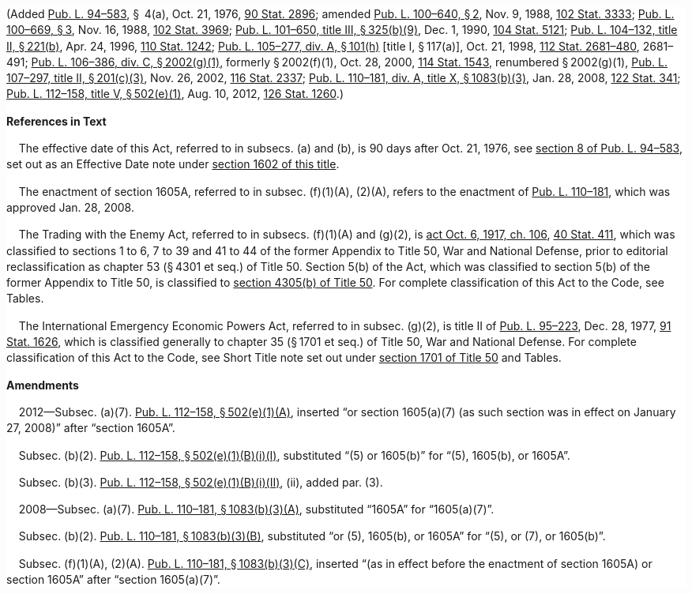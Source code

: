 (Added [Pub. L. 94–583][/us/pl/94/583], §  4(a), Oct. 21, 1976, [90 Stat. 2896][/us/stat/90/2896]; amended [Pub. L. 100–640, § 2][/us/pl/100/640/s2], Nov. 9, 1988, [102 Stat. 3333][/us/stat/102/3333]; [Pub. L. 100–669, § 3][/us/pl/100/669/s3], Nov. 16, 1988, [102 Stat. 3969][/us/stat/102/3969]; [Pub. L. 101–650, title III, § 325(b)(9)][/us/pl/101/650/s325/b/9], Dec. 1, 1990, [104 Stat. 5121][/us/stat/104/5121]; [Pub. L. 104–132, title II, § 221(b)][/us/pl/104/132/s221/b], Apr. 24, 1996, [110 Stat. 1242][/us/stat/110/1242]; [Pub. L. 105–277, div. A, § 101(h)][/us/pl/105/277/s101/h] \[title I, § 117(a)\], Oct. 21, 1998, [112 Stat. 2681–480][/us/stat/112/2681-480], 2681–491; [Pub. L. 106–386, div. C, § 2002(g)(1)][/us/pl/106/386/s2002/g/1], formerly § 2002(f)(1), Oct. 28, 2000, [114 Stat. 1543][/us/stat/114/1543], renumbered § 2002(g)(1), [Pub. L. 107–297, title II, § 201(c)(3)][/us/pl/107/297/s201/c/3], Nov. 26, 2002, [116 Stat. 2337][/us/stat/116/2337]; [Pub. L. 110–181, div. A, title X, § 1083(b)(3)][/us/pl/110/181/s1083/b/3], Jan. 28, 2008, [122 Stat. 341][/us/stat/122/341]; [Pub. L. 112–158, title V, § 502(e)(1)][/us/pl/112/158/s502/e/1], Aug. 10, 2012, [126 Stat. 1260][/us/stat/126/1260].)

 __References in Text__ 

    The effective date of this Act, referred to in subsecs. (a) and (b), is 90 days after Oct. 21, 1976, see [section 8 of Pub. L. 94–583][/us/pl/94/583/s8], set out as an Effective Date note under [section 1602 of this title][/us/usc/t28/s1602].

    The enactment of section 1605A, referred to in subsec. (f)(1)(A), (2)(A), refers to the enactment of [Pub. L. 110–181][/us/pl/110/181], which was approved Jan. 28, 2008.

    The Trading with the Enemy Act, referred to in subsecs. (f)(1)(A) and (g)(2), is [act Oct. 6, 1917, ch. 106][/us/act/1917-10-06/ch106], [40 Stat. 411][/us/stat/40/411], which was classified to sections 1 to 6, 7 to 39 and 41 to 44 of the former Appendix to Title 50, War and National Defense, prior to editorial reclassification as chapter 53 (§ 4301 et seq.) of Title 50. Section 5(b) of the Act, which was classified to section 5(b) of the former Appendix to Title 50, is classified to [section 4305(b) of Title 50][/us/usc/t50/s4305/b]. For complete classification of this Act to the Code, see Tables.

    The International Emergency Economic Powers Act, referred to in subsec. (g)(2), is title II of [Pub. L. 95–223][/us/pl/95/223], Dec. 28, 1977, [91 Stat. 1626][/us/stat/91/1626], which is classified generally to chapter 35 (§ 1701 et seq.) of Title 50, War and National Defense. For complete classification of this Act to the Code, see Short Title note set out under [section 1701 of Title 50][/us/usc/t50/s1701] and Tables.

 __Amendments__ 

    2012—Subsec. (a)(7). [Pub. L. 112–158, § 502(e)(1)(A)][/us/pl/112/158/s502/e/1/A], inserted “or section 1605(a)(7) (as such section was in effect on January 27, 2008)” after “section 1605A”.

    Subsec. (b)(2). [Pub. L. 112–158, § 502(e)(1)(B)(i)(I)][/us/pl/112/158/s502/e/1/B/i/I], substituted “(5) or 1605(b)” for “(5), 1605(b), or 1605A”.

    Subsec. (b)(3). [Pub. L. 112–158, § 502(e)(1)(B)(i)(II)][/us/pl/112/158/s502/e/1/B/i/II], (ii), added par. (3).

    2008—Subsec. (a)(7). [Pub. L. 110–181, § 1083(b)(3)(A)][/us/pl/110/181/s1083/b/3/A], substituted “1605A” for “1605(a)(7)”.

    Subsec. (b)(2). [Pub. L. 110–181, § 1083(b)(3)(B)][/us/pl/110/181/s1083/b/3/B], substituted “or (5), 1605(b), or 1605A” for “(5), or (7), or 1605(b)”.

    Subsec. (f)(1)(A), (2)(A). [Pub. L. 110–181, § 1083(b)(3)(C)][/us/pl/110/181/s1083/b/3/C], inserted “(as in effect before the enactment of section 1605A) or section 1605A” after “section 1605(a)(7)”.


[/us/usc/t22/s4308/f]: https://publicdocs.github.io/go/links?ns=uslm&ref=%2Fus%2Fusc%2Ft22%2Fs4308%2Ff
[/us/usc/t22/s2370/a]: https://publicdocs.github.io/go/links?ns=uslm&ref=%2Fus%2Fusc%2Ft22%2Fs2370%2Fa
[/us/usc/t50/s1701–170]: https://publicdocs.github.io/go/links?ns=uslm&ref=%2Fus%2Fusc%2Ft50%2Fs1701%E2%80%93170
[/us/pl/94/583]: https://publicdocs.github.io/go/links?ns=uslm&ref=%2Fus%2Fpl%2F94%2F583
[/us/stat/90/2896]: https://publicdocs.github.io/go/links?ns=uslm&ref=%2Fus%2Fstat%2F90%2F2896
[/us/pl/100/640/s2]: https://publicdocs.github.io/go/links?ns=uslm&ref=%2Fus%2Fpl%2F100%2F640%2Fs2
[/us/stat/102/3333]: https://publicdocs.github.io/go/links?ns=uslm&ref=%2Fus%2Fstat%2F102%2F3333
[/us/pl/100/669/s3]: https://publicdocs.github.io/go/links?ns=uslm&ref=%2Fus%2Fpl%2F100%2F669%2Fs3
[/us/stat/102/3969]: https://publicdocs.github.io/go/links?ns=uslm&ref=%2Fus%2Fstat%2F102%2F3969
[/us/pl/101/650/s325/b/9]: https://publicdocs.github.io/go/links?ns=uslm&ref=%2Fus%2Fpl%2F101%2F650%2Fs325%2Fb%2F9
[/us/stat/104/5121]: https://publicdocs.github.io/go/links?ns=uslm&ref=%2Fus%2Fstat%2F104%2F5121
[/us/pl/104/132/s221/b]: https://publicdocs.github.io/go/links?ns=uslm&ref=%2Fus%2Fpl%2F104%2F132%2Fs221%2Fb
[/us/stat/110/1242]: https://publicdocs.github.io/go/links?ns=uslm&ref=%2Fus%2Fstat%2F110%2F1242
[/us/pl/105/277/s101/h]: https://publicdocs.github.io/go/links?ns=uslm&ref=%2Fus%2Fpl%2F105%2F277%2Fs101%2Fh
[/us/stat/112/2681-480]: https://publicdocs.github.io/go/links?ns=uslm&ref=%2Fus%2Fstat%2F112%2F2681-480
[/us/pl/106/386/s2002/g/1]: https://publicdocs.github.io/go/links?ns=uslm&ref=%2Fus%2Fpl%2F106%2F386%2Fs2002%2Fg%2F1
[/us/stat/114/1543]: https://publicdocs.github.io/go/links?ns=uslm&ref=%2Fus%2Fstat%2F114%2F1543
[/us/pl/107/297/s201/c/3]: https://publicdocs.github.io/go/links?ns=uslm&ref=%2Fus%2Fpl%2F107%2F297%2Fs201%2Fc%2F3
[/us/stat/116/2337]: https://publicdocs.github.io/go/links?ns=uslm&ref=%2Fus%2Fstat%2F116%2F2337
[/us/pl/110/181/s1083/b/3]: https://publicdocs.github.io/go/links?ns=uslm&ref=%2Fus%2Fpl%2F110%2F181%2Fs1083%2Fb%2F3
[/us/stat/122/341]: https://publicdocs.github.io/go/links?ns=uslm&ref=%2Fus%2Fstat%2F122%2F341
[/us/pl/112/158/s502/e/1]: https://publicdocs.github.io/go/links?ns=uslm&ref=%2Fus%2Fpl%2F112%2F158%2Fs502%2Fe%2F1
[/us/stat/126/1260]: https://publicdocs.github.io/go/links?ns=uslm&ref=%2Fus%2Fstat%2F126%2F1260
[/us/pl/94/583/s8]: https://publicdocs.github.io/go/links?ns=uslm&ref=%2Fus%2Fpl%2F94%2F583%2Fs8
[/us/usc/t28/s1602]: https://publicdocs.github.io/go/links?ns=uslm&ref=%2Fus%2Fusc%2Ft28%2Fs1602
[/us/pl/110/181]: https://publicdocs.github.io/go/links?ns=uslm&ref=%2Fus%2Fpl%2F110%2F181
[/us/act/1917-10-06/ch106]: https://publicdocs.github.io/go/links?ns=uslm&ref=%2Fus%2Fact%2F1917-10-06%2Fch106
[/us/stat/40/411]: https://publicdocs.github.io/go/links?ns=uslm&ref=%2Fus%2Fstat%2F40%2F411
[/us/usc/t50/s4305/b]: https://publicdocs.github.io/go/links?ns=uslm&ref=%2Fus%2Fusc%2Ft50%2Fs4305%2Fb
[/us/pl/95/223]: https://publicdocs.github.io/go/links?ns=uslm&ref=%2Fus%2Fpl%2F95%2F223
[/us/stat/91/1626]: https://publicdocs.github.io/go/links?ns=uslm&ref=%2Fus%2Fstat%2F91%2F1626
[/us/usc/t50/s1701]: https://publicdocs.github.io/go/links?ns=uslm&ref=%2Fus%2Fusc%2Ft50%2Fs1701
[/us/pl/112/158/s502/e/1/A]: https://publicdocs.github.io/go/links?ns=uslm&ref=%2Fus%2Fpl%2F112%2F158%2Fs502%2Fe%2F1%2FA
[/us/pl/112/158/s502/e/1/B/i/I]: https://publicdocs.github.io/go/links?ns=uslm&ref=%2Fus%2Fpl%2F112%2F158%2Fs502%2Fe%2F1%2FB%2Fi%2FI
[/us/pl/112/158/s502/e/1/B/i/II]: https://publicdocs.github.io/go/links?ns=uslm&ref=%2Fus%2Fpl%2F112%2F158%2Fs502%2Fe%2F1%2FB%2Fi%2FII
[/us/pl/110/181/s1083/b/3/A]: https://publicdocs.github.io/go/links?ns=uslm&ref=%2Fus%2Fpl%2F110%2F181%2Fs1083%2Fb%2F3%2FA
[/us/pl/110/181/s1083/b/3/B]: https://publicdocs.github.io/go/links?ns=uslm&ref=%2Fus%2Fpl%2F110%2F181%2Fs1083%2Fb%2F3%2FB
[/us/pl/110/181/s1083/b/3/C]: https://publicdocs.github.io/go/links?ns=uslm&ref=%2Fus%2Fpl%2F110%2F181%2Fs1083%2Fb%2F3%2FC
[/us/pl/110/181/s1083/b/3/D]: https://publicdocs.github.io/go/links?ns=uslm&ref=%2Fus%2Fpl%2F110%2F181%2Fs1083%2Fb%2F3%2FD
[/us/pl/106/386/s2002/g/1/A]: https://publicdocs.github.io/go/links?ns=uslm&ref=%2Fus%2Fpl%2F106%2F386%2Fs2002%2Fg%2F1%2FA
[/us/pl/107/297]: https://publicdocs.github.io/go/links?ns=uslm&ref=%2Fus%2Fpl%2F107%2F297
[/us/pl/106/386/s2002/g/1/B]: https://publicdocs.github.io/go/links?ns=uslm&ref=%2Fus%2Fpl%2F106%2F386%2Fs2002%2Fg%2F1%2FB
[/us/pl/107/297]: https://publicdocs.github.io/go/links?ns=uslm&ref=%2Fus%2Fpl%2F107%2F297
[/us/pl/105/277]: https://publicdocs.github.io/go/links?ns=uslm&ref=%2Fus%2Fpl%2F105%2F277
[/us/pl/104/132/s221/b/1]: https://publicdocs.github.io/go/links?ns=uslm&ref=%2Fus%2Fpl%2F104%2F132%2Fs221%2Fb%2F1
[/us/pl/104/132/s221/b/2]: https://publicdocs.github.io/go/links?ns=uslm&ref=%2Fus%2Fpl%2F104%2F132%2Fs221%2Fb%2F2
[/us/pl/101/650]: https://publicdocs.github.io/go/links?ns=uslm&ref=%2Fus%2Fpl%2F101%2F650
[/us/pl/100/669]: https://publicdocs.github.io/go/links?ns=uslm&ref=%2Fus%2Fpl%2F100%2F669
[/us/pl/100/640]: https://publicdocs.github.io/go/links?ns=uslm&ref=%2Fus%2Fpl%2F100%2F640
[/us/pl/110/181]: https://publicdocs.github.io/go/links?ns=uslm&ref=%2Fus%2Fpl%2F110%2F181
[/us/pl/110/181/s1083/c]: https://publicdocs.github.io/go/links?ns=uslm&ref=%2Fus%2Fpl%2F110%2F181%2Fs1083%2Fc
[/us/usc/t28/s1605A]: https://publicdocs.github.io/go/links?ns=uslm&ref=%2Fus%2Fusc%2Ft28%2Fs1605A
[/us/pl/105/277/s101/h]: https://publicdocs.github.io/go/links?ns=uslm&ref=%2Fus%2Fpl%2F105%2F277%2Fs101%2Fh
[/us/stat/112/2681-480]: https://publicdocs.github.io/go/links?ns=uslm&ref=%2Fus%2Fstat%2F112%2F2681-480
[/us/usc/t28/s1606]: https://publicdocs.github.io/go/links?ns=uslm&ref=%2Fus%2Fusc%2Ft28%2Fs1606
[/us/usc/t28/s1605/a/7]: https://publicdocs.github.io/go/links?ns=uslm&ref=%2Fus%2Fusc%2Ft28%2Fs1605%2Fa%2F7
[/us/pl/104/132]: https://publicdocs.github.io/go/links?ns=uslm&ref=%2Fus%2Fpl%2F104%2F132
[/us/pl/104/132/s221/c]: https://publicdocs.github.io/go/links?ns=uslm&ref=%2Fus%2Fpl%2F104%2F132%2Fs221%2Fc
[/us/usc/t28/s1605]: https://publicdocs.github.io/go/links?ns=uslm&ref=%2Fus%2Fusc%2Ft28%2Fs1605
[/us/pl/100/640]: https://publicdocs.github.io/go/links?ns=uslm&ref=%2Fus%2Fpl%2F100%2F640
[/us/pl/100/640/s3]: https://publicdocs.github.io/go/links?ns=uslm&ref=%2Fus%2Fpl%2F100%2F640%2Fs3
[/us/usc/t28/s1605]: https://publicdocs.github.io/go/links?ns=uslm&ref=%2Fus%2Fusc%2Ft28%2Fs1605
[/us/pl/107/297/s201/a]: https://publicdocs.github.io/go/links?ns=uslm&ref=%2Fus%2Fpl%2F107%2F297%2Fs201%2Fa
[/us/stat/116/2337]: https://publicdocs.github.io/go/links?ns=uslm&ref=%2Fus%2Fstat%2F116%2F2337
[/us/pl/112/158/s502/e/2]: https://publicdocs.github.io/go/links?ns=uslm&ref=%2Fus%2Fpl%2F112%2F158%2Fs502%2Fe%2F2
[/us/stat/126/1260]: https://publicdocs.github.io/go/links?ns=uslm&ref=%2Fus%2Fstat%2F126%2F1260
[/us/pl/107/297]: https://publicdocs.github.io/go/links?ns=uslm&ref=%2Fus%2Fpl%2F107%2F297
[/us/usc/t15/s6701]: https://publicdocs.github.io/go/links?ns=uslm&ref=%2Fus%2Fusc%2Ft15%2Fs6701
[/us/usc/t8/s1182/a/3/B/iii]: https://publicdocs.github.io/go/links?ns=uslm&ref=%2Fus%2Fusc%2Ft8%2Fs1182%2Fa%2F3%2FB%2Fiii
[/us/usc/t50/s4305/b]: https://publicdocs.github.io/go/links?ns=uslm&ref=%2Fus%2Fusc%2Ft50%2Fs4305%2Fb
[/us/usc/t50/s1701]: https://publicdocs.github.io/go/links?ns=uslm&ref=%2Fus%2Fusc%2Ft50%2Fs1701
[/us/usc/t50/s1701]: https://publicdocs.github.io/go/links?ns=uslm&ref=%2Fus%2Fusc%2Ft50%2Fs1701
[/us/usc/t22/s287]: https://publicdocs.github.io/go/links?ns=uslm&ref=%2Fus%2Fusc%2Ft22%2Fs287
[/us/usc/t8/s1182/a/3/B/vi]: https://publicdocs.github.io/go/links?ns=uslm&ref=%2Fus%2Fusc%2Ft8%2Fs1182%2Fa%2F3%2FB%2Fvi
[/us/usc/t50/s4605/j]: https://publicdocs.github.io/go/links?ns=uslm&ref=%2Fus%2Fusc%2Ft50%2Fs4605%2Fj
[/us/usc/t22/s2371]: https://publicdocs.github.io/go/links?ns=uslm&ref=%2Fus%2Fusc%2Ft22%2Fs2371
[/us/pl/105/277/s101/h]: https://publicdocs.github.io/go/links?ns=uslm&ref=%2Fus%2Fpl%2F105%2F277%2Fs101%2Fh
[/us/stat/112/2681-480]: https://publicdocs.github.io/go/links?ns=uslm&ref=%2Fus%2Fstat%2F112%2F2681-480
[/us/pl/105/277]: https://publicdocs.github.io/go/links?ns=uslm&ref=%2Fus%2Fpl%2F105%2F277
[/us/usc/t28/s1606]: https://publicdocs.github.io/go/links?ns=uslm&ref=%2Fus%2Fusc%2Ft28%2Fs1606
[/us/pl/106/386/s2002/g/2]: https://publicdocs.github.io/go/links?ns=uslm&ref=%2Fus%2Fpl%2F106%2F386%2Fs2002%2Fg%2F2
[/us/stat/114/1543]: https://publicdocs.github.io/go/links?ns=uslm&ref=%2Fus%2Fstat%2F114%2F1543
[/us/pl/107/297/s201/c/3]: https://publicdocs.github.io/go/links?ns=uslm&ref=%2Fus%2Fpl%2F107%2F297%2Fs201%2Fc%2F3
[/us/stat/116/2337]: https://publicdocs.github.io/go/links?ns=uslm&ref=%2Fus%2Fstat%2F116%2F2337
[/us/pl/105/277]: https://publicdocs.github.io/go/links?ns=uslm&ref=%2Fus%2Fpl%2F105%2F277
[/us/pl/106/386/s2002/g]: https://publicdocs.github.io/go/links?ns=uslm&ref=%2Fus%2Fpl%2F106%2F386%2Fs2002%2Fg
[/us/usc/t28/s1606]: https://publicdocs.github.io/go/links?ns=uslm&ref=%2Fus%2Fusc%2Ft28%2Fs1606
[/us/usc/t28/s1610]: https://publicdocs.github.io/go/links?ns=uslm&ref=%2Fus%2Fusc%2Ft28%2Fs1610
[/us/usc/t50/s4305/b]: https://publicdocs.github.io/go/links?ns=uslm&ref=%2Fus%2Fusc%2Ft50%2Fs4305%2Fb
[/us/usc/t22/s2370/a]: https://publicdocs.github.io/go/links?ns=uslm&ref=%2Fus%2Fusc%2Ft22%2Fs2370%2Fa
[/us/usc/t50/s1701–170]: https://publicdocs.github.io/go/links?ns=uslm&ref=%2Fus%2Fusc%2Ft50%2Fs1701%E2%80%93170
[/us/usc/t28/s1605/a/7]: https://publicdocs.github.io/go/links?ns=uslm&ref=%2Fus%2Fusc%2Ft28%2Fs1605%2Fa%2F7
[/us/usc/t28/s1610]: https://publicdocs.github.io/go/links?ns=uslm&ref=%2Fus%2Fusc%2Ft28%2Fs1610
[/us/pl/105/277]: https://publicdocs.github.io/go/links?ns=uslm&ref=%2Fus%2Fpl%2F105%2F277
[/us/usc/t28/s1606]: https://publicdocs.github.io/go/links?ns=uslm&ref=%2Fus%2Fusc%2Ft28%2Fs1606
[/us/usc/t28/s1606]: https://publicdocs.github.io/go/links?ns=uslm&ref=%2Fus%2Fusc%2Ft28%2Fs1606